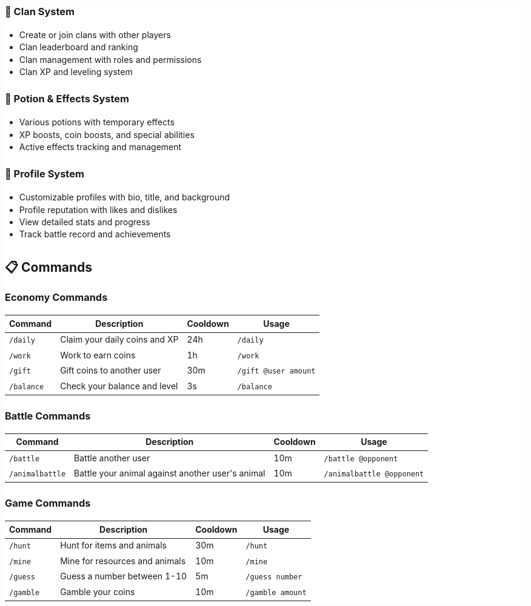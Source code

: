 
### 🏰 Clan System

- Create or join clans with other players
- Clan leaderboard and ranking
- Clan management with roles and permissions
- Clan XP and leveling system


### 🧪 Potion & Effects System

- Various potions with temporary effects
- XP boosts, coin boosts, and special abilities
- Active effects tracking and management


### 👤 Profile System

- Customizable profiles with bio, title, and background
- Profile reputation with likes and dislikes
- View detailed stats and progress
- Track battle record and achievements


## 📋 Commands

### Economy Commands

| Command | Description | Cooldown | Usage
|-----|-----|-----|-----
| `/daily` | Claim your daily coins and XP | 24h | `/daily`
| `/work` | Work to earn coins | 1h | `/work`
| `/gift` | Gift coins to another user | 30m | `/gift @user amount`
| `/balance` | Check your balance and level | 3s | `/balance`


### Battle Commands

| Command | Description | Cooldown | Usage
|-----|-----|-----|-----
| `/battle` | Battle another user | 10m | `/battle @opponent`
| `/animalbattle` | Battle your animal against another user's animal | 10m | `/animalbattle @opponent`


### Game Commands

| Command | Description | Cooldown | Usage
|-----|-----|-----|-----
| `/hunt` | Hunt for items and animals | 30m | `/hunt`
| `/mine` | Mine for resources and animals | 10m | `/mine`
| `/guess` | Guess a number between 1-10 | 5m | `/guess number`
| `/gamble` | Gamble your coins | 10m | `/gamble amount`
